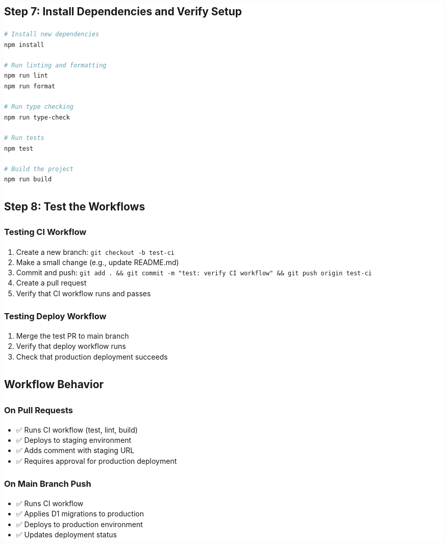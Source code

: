 ## Step 7: Install Dependencies and Verify Setup

```bash
# Install new dependencies
npm install

# Run linting and formatting
npm run lint
npm run format

# Run type checking
npm run type-check

# Run tests
npm test

# Build the project
npm run build
```

## Step 8: Test the Workflows

### Testing CI Workflow

1. Create a new branch: `git checkout -b test-ci`
2. Make a small change (e.g., update README.md)
3. Commit and push: `git add . && git commit -m "test: verify CI workflow" && git push origin test-ci`
4. Create a pull request
5. Verify that CI workflow runs and passes

### Testing Deploy Workflow

1. Merge the test PR to main branch
2. Verify that deploy workflow runs
3. Check that production deployment succeeds

## Workflow Behavior

### On Pull Requests

- ✅ Runs CI workflow (test, lint, build)
- ✅ Deploys to staging environment
- ✅ Adds comment with staging URL
- ✅ Requires approval for production deployment

### On Main Branch Push

- ✅ Runs CI workflow
- ✅ Applies D1 migrations to production
- ✅ Deploys to production environment
- ✅ Updates deployment status
